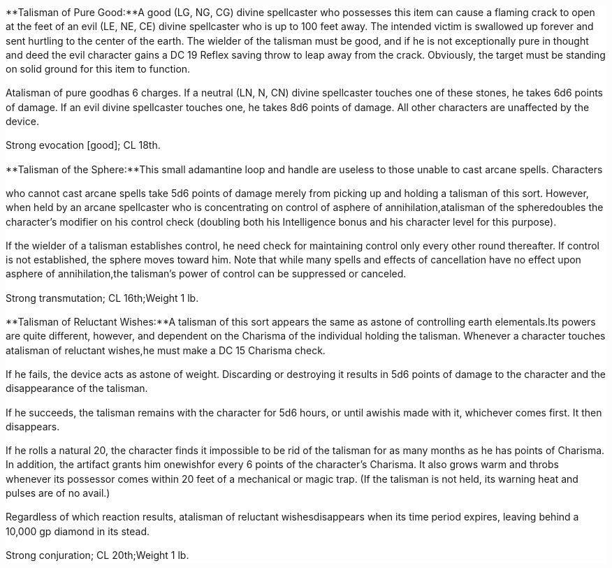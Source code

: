 **Talisman of Pure Good:**A good (LG, NG, CG) divine spellcaster who possesses this item can cause a flaming crack to open at the feet of an evil (LE, NE, CE) divine spellcaster who is up to 100 feet away. The intended victim is swallowed up forever and sent hurtling to the center of the earth. The wielder of the talisman must be good, and if he is not exceptionally pure in thought and deed the evil character gains a DC 19 Reflex saving throw to leap away from the crack. Obviously, the target must be standing on solid ground for this item to function.

Atalisman of pure goodhas 6 charges. If a neutral (LN, N, CN) divine spellcaster touches one of these stones, he takes 6d6 points of damage. If an evil divine spellcaster touches one, he takes 8d6 points of damage. All other characters are unaffected by the device.

Strong evocation [good]; CL 18th.





**Talisman of the Sphere:**This small adamantine loop and handle are useless to those unable to cast arcane spells. Characters

who cannot cast arcane spells take 5d6 points of damage merely from picking up and holding a talisman of this sort. However, when held by an arcane spellcaster who is concentrating on control of asphere of annihilation,atalisman of the spheredoubles the character’s modifier on his control check (doubling both his Intelligence bonus and his character level for this purpose).

If the wielder of a talisman establishes control, he need check for maintaining control only every other round thereafter. If control is not established, the sphere moves toward him. Note that while many spells and effects of cancellation have no effect upon asphere of annihilation,the talisman’s power of control can be suppressed or canceled.

Strong transmutation; CL 16th;Weight 1 lb.





**Talisman of Reluctant Wishes:**A talisman of this sort appears the same as astone of controlling earth elementals.Its powers are quite different, however, and dependent on the Charisma of the individual holding the talisman. Whenever a character touches atalisman of reluctant wishes,he must make a DC 15 Charisma check.

If he fails, the device acts as astone of weight. Discarding or destroying it results in 5d6 points of damage to the character and the disappearance of the talisman.

If he succeeds, the talisman remains with the character for 5d6 hours, or until awishis made with it, whichever comes first. It then disappears.

If he rolls a natural 20, the character finds it impossible to be rid of the talisman for as many months as he has points of Charisma. In addition, the artifact grants him onewishfor every 6 points of the character’s Charisma. It also grows warm and throbs whenever its possessor comes within 20 feet of a mechanical or magic trap. (If the talisman is not held, its warning heat and pulses are of no avail.)

Regardless of which reaction results, atalisman of reluctant wishesdisappears when its time period expires, leaving behind a 10,000 gp diamond in its stead.

Strong conjuration; CL 20th;Weight 1 lb.




